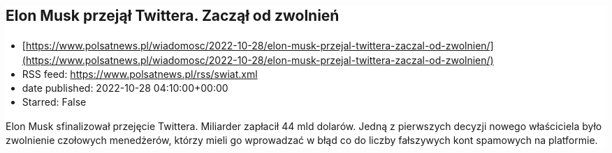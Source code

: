 ## Elon Musk przejął Twittera. Zaczął od zwolnień
 - [https://www.polsatnews.pl/wiadomosc/2022-10-28/elon-musk-przejal-twittera-zaczal-od-zwolnien/](https://www.polsatnews.pl/wiadomosc/2022-10-28/elon-musk-przejal-twittera-zaczal-od-zwolnien/)
 - RSS feed: https://www.polsatnews.pl/rss/swiat.xml
 - date published: 2022-10-28 04:10:00+00:00
 - Starred: False

Elon Musk sfinalizował przejęcie Twittera. Miliarder zapłacił 44 mld dolarów. Jedną z pierwszych decyzji nowego właściciela było zwolnienie czołowych menedżerów, którzy mieli go wprowadzać w błąd co do liczby fałszywych kont spamowych na platformie.
